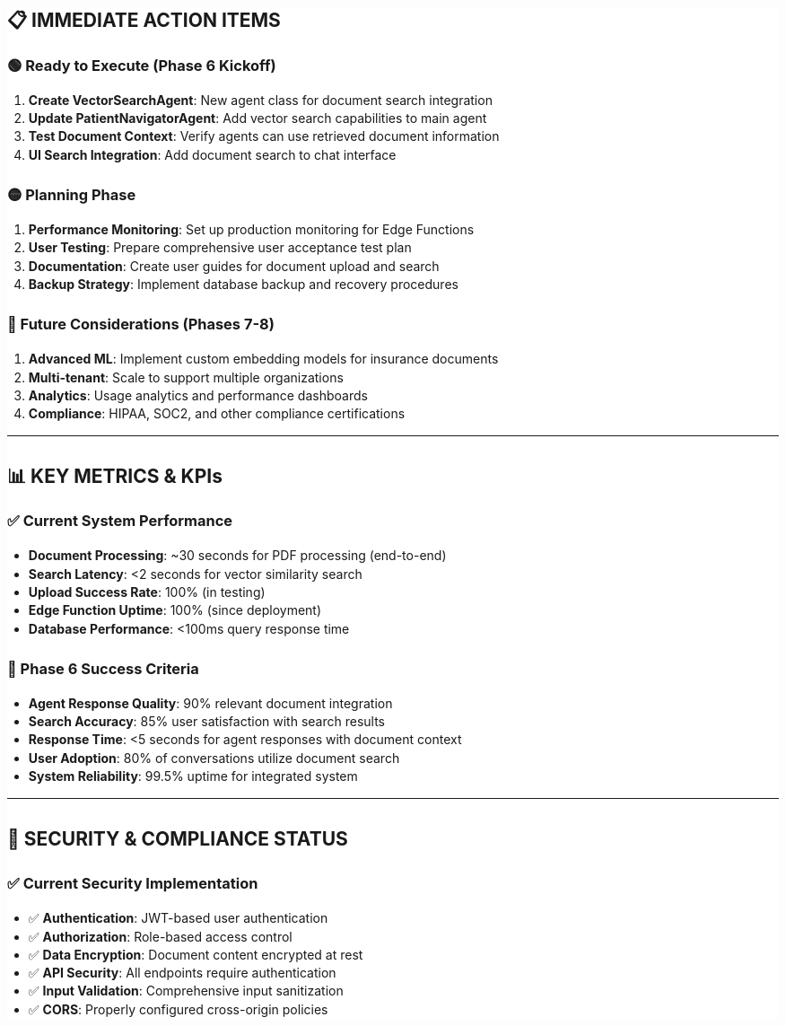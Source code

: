 ## 📋 **IMMEDIATE ACTION ITEMS**

### **🟢 Ready to Execute (Phase 6 Kickoff)**
1. **Create VectorSearchAgent**: New agent class for document search integration
2. **Update PatientNavigatorAgent**: Add vector search capabilities to main agent
3. **Test Document Context**: Verify agents can use retrieved document information
4. **UI Search Integration**: Add document search to chat interface

### **🟡 Planning Phase**
1. **Performance Monitoring**: Set up production monitoring for Edge Functions
2. **User Testing**: Prepare comprehensive user acceptance test plan
3. **Documentation**: Create user guides for document upload and search
4. **Backup Strategy**: Implement database backup and recovery procedures

### **🔴 Future Considerations (Phases 7-8)**
1. **Advanced ML**: Implement custom embedding models for insurance documents
2. **Multi-tenant**: Scale to support multiple organizations
3. **Analytics**: Usage analytics and performance dashboards
4. **Compliance**: HIPAA, SOC2, and other compliance certifications

---

## 📊 **KEY METRICS & KPIs**

### **✅ Current System Performance**
- **Document Processing**: ~30 seconds for PDF processing (end-to-end)
- **Search Latency**: <2 seconds for vector similarity search
- **Upload Success Rate**: 100% (in testing)
- **Edge Function Uptime**: 100% (since deployment)
- **Database Performance**: <100ms query response time

### **🎯 Phase 6 Success Criteria**
- **Agent Response Quality**: 90% relevant document integration
- **Search Accuracy**: 85% user satisfaction with search results
- **Response Time**: <5 seconds for agent responses with document context
- **User Adoption**: 80% of conversations utilize document search
- **System Reliability**: 99.5% uptime for integrated system

---

## 🔐 **SECURITY & COMPLIANCE STATUS**

### **✅ Current Security Implementation**
- ✅ **Authentication**: JWT-based user authentication
- ✅ **Authorization**: Role-based access control
- ✅ **Data Encryption**: Document content encrypted at rest
- ✅ **API Security**: All endpoints require authentication
- ✅ **Input Validation**: Comprehensive input sanitization
- ✅ **CORS**: Properly configured cross-origin policies
